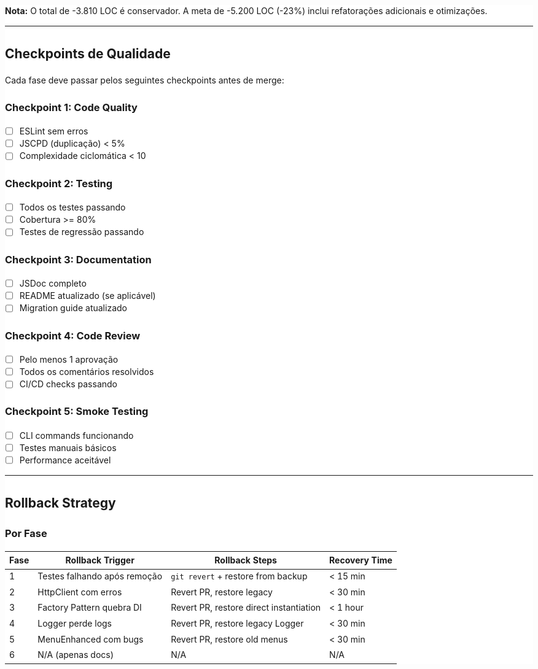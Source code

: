 **Nota:** O total de -3.810 LOC é conservador. A meta de -5.200 LOC (-23%) inclui refatorações adicionais e otimizações.

---

## Checkpoints de Qualidade

Cada fase deve passar pelos seguintes checkpoints antes de merge:

### Checkpoint 1: Code Quality
- [ ] ESLint sem erros
- [ ] JSCPD (duplicação) < 5%
- [ ] Complexidade ciclomática < 10

### Checkpoint 2: Testing
- [ ] Todos os testes passando
- [ ] Cobertura >= 80%
- [ ] Testes de regressão passando

### Checkpoint 3: Documentation
- [ ] JSDoc completo
- [ ] README atualizado (se aplicável)
- [ ] Migration guide atualizado

### Checkpoint 4: Code Review
- [ ] Pelo menos 1 aprovação
- [ ] Todos os comentários resolvidos
- [ ] CI/CD checks passando

### Checkpoint 5: Smoke Testing
- [ ] CLI commands funcionando
- [ ] Testes manuais básicos
- [ ] Performance aceitável

---

## Rollback Strategy

### Por Fase

| Fase | Rollback Trigger | Rollback Steps | Recovery Time |
|------|------------------|----------------|---------------|
| 1 | Testes falhando após remoção | `git revert` + restore from backup | < 15 min |
| 2 | HttpClient com erros | Revert PR, restore legacy | < 30 min |
| 3 | Factory Pattern quebra DI | Revert PR, restore direct instantiation | < 1 hour |
| 4 | Logger perde logs | Revert PR, restore legacy Logger | < 30 min |
| 5 | MenuEnhanced com bugs | Revert PR, restore old menus | < 30 min |
| 6 | N/A (apenas docs) | N/A | N/A |
